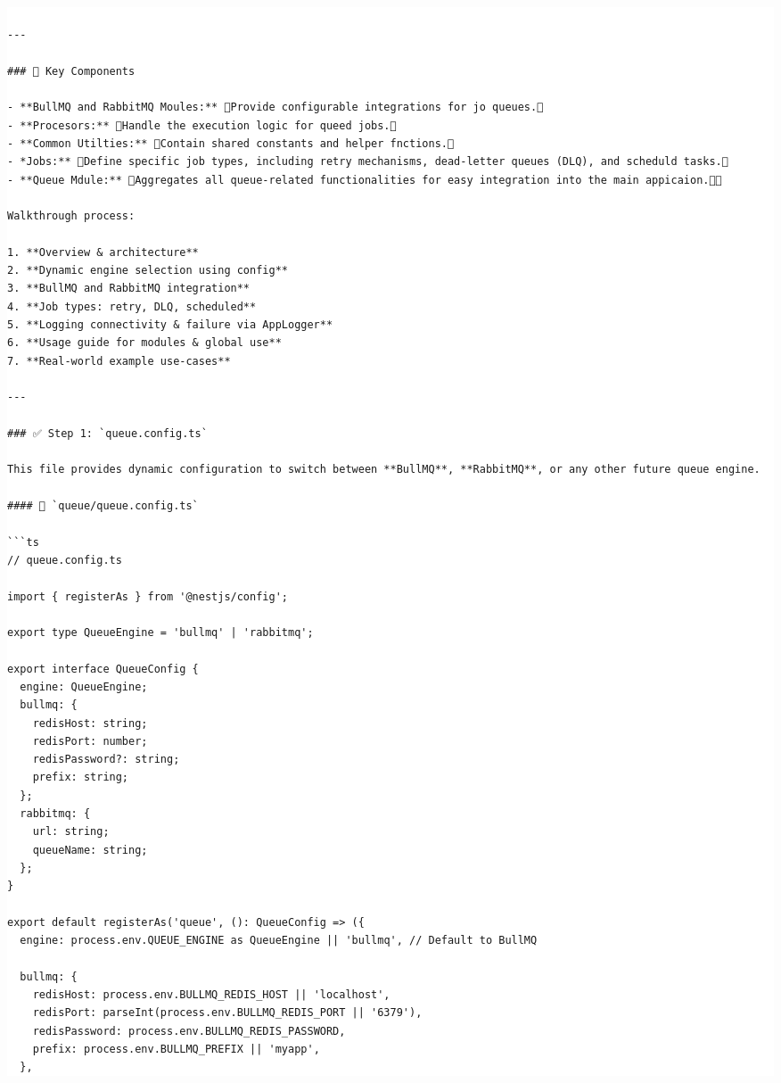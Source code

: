 ```

---

### 🔧 Key Components

- **BullMQ and RabbitMQ Moules:** Provide configurable integrations for jo queues.
- **Procesors:** Handle the execution logic for queed jobs.
- **Common Utilties:** Contain shared constants and helper fnctions.
- *Jobs:** Define specific job types, including retry mechanisms, dead-letter queues (DLQ), and scheduld tasks.
- **Queue Mdule:** Aggregates all queue-related functionalities for easy integration into the main appicaion.

Walkthrough process:

1. **Overview & architecture**
2. **Dynamic engine selection using config**
3. **BullMQ and RabbitMQ integration**
4. **Job types: retry, DLQ, scheduled**
5. **Logging connectivity & failure via AppLogger**
6. **Usage guide for modules & global use**
7. **Real-world example use-cases**

---

### ✅ Step 1: `queue.config.ts`

This file provides dynamic configuration to switch between **BullMQ**, **RabbitMQ**, or any other future queue engine.

#### 📁 `queue/queue.config.ts`

```ts
// queue.config.ts

import { registerAs } from '@nestjs/config';

export type QueueEngine = 'bullmq' | 'rabbitmq';

export interface QueueConfig {
  engine: QueueEngine;
  bullmq: {
    redisHost: string;
    redisPort: number;
    redisPassword?: string;
    prefix: string;
  };
  rabbitmq: {
    url: string;
    queueName: string;
  };
}

export default registerAs('queue', (): QueueConfig => ({
  engine: process.env.QUEUE_ENGINE as QueueEngine || 'bullmq', // Default to BullMQ

  bullmq: {
    redisHost: process.env.BULLMQ_REDIS_HOST || 'localhost',
    redisPort: parseInt(process.env.BULLMQ_REDIS_PORT || '6379'),
    redisPassword: process.env.BULLMQ_REDIS_PASSWORD,
    prefix: process.env.BULLMQ_PREFIX || 'myapp',
  },

```